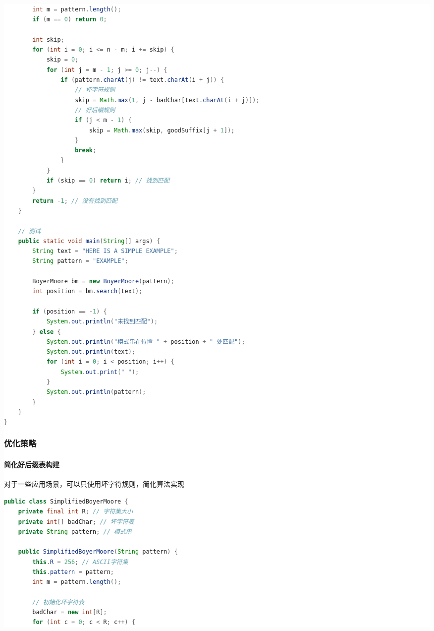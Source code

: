 ```java
        int m = pattern.length();
        if (m == 0) return 0;
        
        int skip;
        for (int i = 0; i <= n - m; i += skip) {
            skip = 0;
            for (int j = m - 1; j >= 0; j--) {
                if (pattern.charAt(j) != text.charAt(i + j)) {
                    // 坏字符规则
                    skip = Math.max(1, j - badChar[text.charAt(i + j)]);
                    // 好后缀规则
                    if (j < m - 1) {
                        skip = Math.max(skip, goodSuffix[j + 1]);
                    }
                    break;
                }
            }
            if (skip == 0) return i; // 找到匹配
        }
        return -1; // 没有找到匹配
    }
    
    // 测试
    public static void main(String[] args) {
        String text = "HERE IS A SIMPLE EXAMPLE";
        String pattern = "EXAMPLE";
        
        BoyerMoore bm = new BoyerMoore(pattern);
        int position = bm.search(text);
        
        if (position == -1) {
            System.out.println("未找到匹配");
        } else {
            System.out.println("模式串在位置 " + position + " 处匹配");
            System.out.println(text);
            for (int i = 0; i < position; i++) {
                System.out.print(" ");
            }
            System.out.println(pattern);
        }
    }
}
```

### 优化策略

#### 简化好后缀表构建

对于一些应用场景，可以只使用坏字符规则，简化算法实现

```java
public class SimplifiedBoyerMoore {
    private final int R; // 字符集大小
    private int[] badChar; // 坏字符表
    private String pattern; // 模式串
    
    public SimplifiedBoyerMoore(String pattern) {
        this.R = 256; // ASCII字符集
        this.pattern = pattern;
        int m = pattern.length();
        
        // 初始化坏字符表
        badChar = new int[R];
        for (int c = 0; c < R; c++) {
```